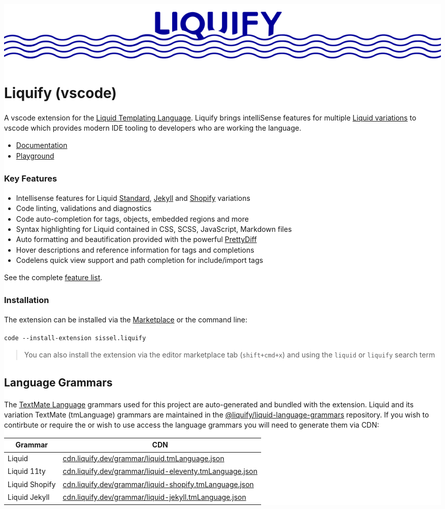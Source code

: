 <img src="https://github.com/panoply/liquify/blob/master/assets/github-banner-center.gif?raw=true"  atl="Liquify Logo"  width="100%">

# Liquify (vscode)

A vscode extension for the [Liquid Templating Language](https://shopify.github.io/liquid/). Liquify brings intelliSense features for multiple [Liquid variations](#) to vscode which provides modern IDE tooling to developers who are working the language.

- [Documentation](https://liquify.dev)
- [Playground](https://liquify.dev)

### Key Features

- Intellisense features for Liquid [Standard](https://shopify.github.io/liquid/), [Jekyll](https://jekyllrb.com/docs/liquid/) and [Shopify](https://www.shopify.com/partners/shopify-cheat-sheet) variations
- Code linting, validations and diagnostics
- Code auto-completion for tags, objects, embedded regions and more
- Syntax highlighting for Liquid contained in CSS, SCSS, JavaScript, Markdown files
- Auto formatting and beautification provided with the powerful [PrettyDiff](https://prettydiff.com/)
- Hover descriptions and reference information for tags and completions
- Codelens quick view support and path completion for include/import tags

See the complete [feature list](#).

### Installation

The extension can be installed via the [Marketplace](#) or the command line:

```cli
code --install-extension sissel.liquify
```

> You can also install the extension via the editor marketplace tab (`shift+cmd+x`) and using the `liquid` or `liquify` search term

## Language Grammars

The [TextMate Language](#) grammars used for this project are auto-generated and bundled with the extension. Liquid and its variation TextMate (tmLanguage) grammars are maintained in the [@liquify/liquid-language-grammars](#) repository. If you wish to contirbute or require the or wish to use access the language grammars you will need to generate them via CDN:

| Grammar        | CDN                                                          |
| -------------- | ------------------------------------------------------------ |
| Liquid         | [cdn.liquify.dev/grammar/liquid.tmLanguage.json](#)          |
| Liquid 11ty    | [cdn.liquify.dev/grammar/liquid-eleventy.tmLanguage.json](#) |
| Liquid Shopify | [cdn.liquify.dev/grammar/liquid-shopify.tmLanguage.json](#)  |
| Liquid Jekyll  | [cdn.liquify.dev/grammar/liquid-jekyll.tmLanguage.json](#)   |
